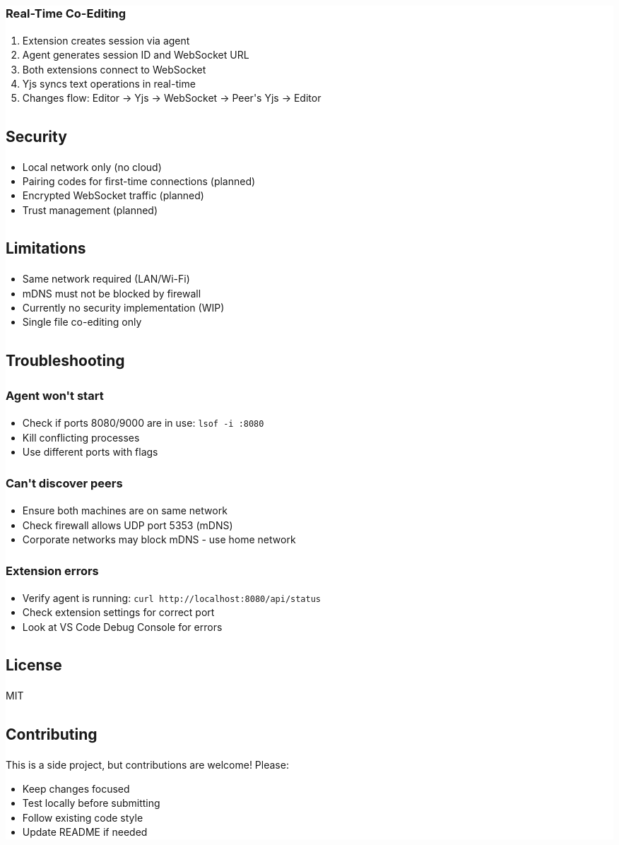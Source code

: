 ### Real-Time Co-Editing
1. Extension creates session via agent
2. Agent generates session ID and WebSocket URL
3. Both extensions connect to WebSocket
4. Yjs syncs text operations in real-time
5. Changes flow: Editor → Yjs → WebSocket → Peer's Yjs → Editor

## Security

- Local network only (no cloud)
- Pairing codes for first-time connections (planned)
- Encrypted WebSocket traffic (planned)
- Trust management (planned)

## Limitations

- Same network required (LAN/Wi-Fi)
- mDNS must not be blocked by firewall
- Currently no security implementation (WIP)
- Single file co-editing only

## Troubleshooting

### Agent won't start
- Check if ports 8080/9000 are in use: `lsof -i :8080`
- Kill conflicting processes
- Use different ports with flags

### Can't discover peers
- Ensure both machines are on same network
- Check firewall allows UDP port 5353 (mDNS)
- Corporate networks may block mDNS - use home network

### Extension errors
- Verify agent is running: `curl http://localhost:8080/api/status`
- Check extension settings for correct port
- Look at VS Code Debug Console for errors

## License

MIT

## Contributing

This is a side project, but contributions are welcome! Please:
- Keep changes focused
- Test locally before submitting
- Follow existing code style
- Update README if needed
